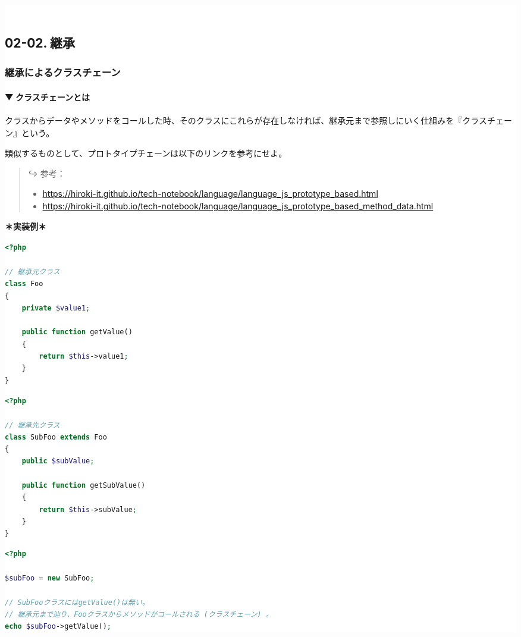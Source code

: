 <br>

## 02-02. 継承

### 継承によるクラスチェーン

#### ▼ クラスチェーンとは

クラスからデータやメソッドをコールした時、そのクラスにこれらが存在しなければ、継承元まで参照しにいく仕組みを『クラスチェーン』という。

類似するものとして、プロトタイプチェーンは以下のリンクを参考にせよ。

> ↪️ 参考：
>
> - https://hiroki-it.github.io/tech-notebook/language/language_js_prototype_based.html
> - https://hiroki-it.github.io/tech-notebook/language/language_js_prototype_based_method_data.html

**＊実装例＊**

```php
<?php

// 継承元クラス
class Foo
{
    private $value1;

    public function getValue()
    {
        return $this->value1;
    }
}
```

```php
<?php

// 継承先クラス
class SubFoo extends Foo
{
    public $subValue;

    public function getSubValue()
    {
        return $this->subValue;
    }
}
```

```php
<?php

$subFoo = new SubFoo;

// SubFooクラスにはgetValue()は無い。
// 継承元まで辿り、Fooクラスからメソッドがコールされる (クラスチェーン) 。
echo $subFoo->getValue();
```
